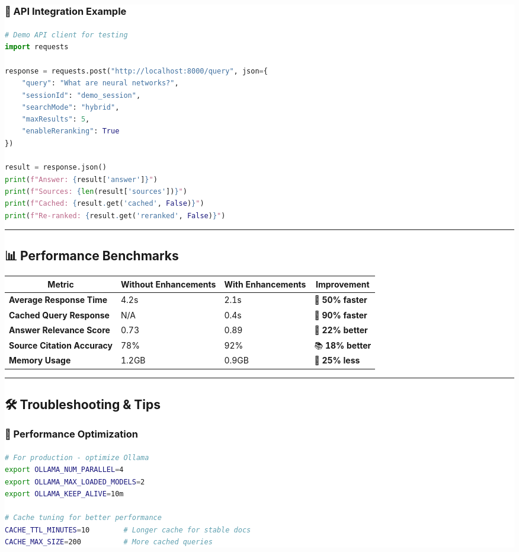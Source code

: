 ### **📱 API Integration Example**

```python
# Demo API client for testing
import requests

response = requests.post("http://localhost:8000/query", json={
    "query": "What are neural networks?",
    "sessionId": "demo_session",
    "searchMode": "hybrid",
    "maxResults": 5,
    "enableReranking": True
})

result = response.json()
print(f"Answer: {result['answer']}")
print(f"Sources: {len(result['sources'])}")
print(f"Cached: {result.get('cached', False)}")
print(f"Re-ranked: {result.get('reranked', False)}")
```

***

## 📊 **Performance Benchmarks**

| Metric | Without Enhancements | With Enhancements | Improvement |
|--------|---------------------|-------------------|-------------|
| **Average Response Time** | 4.2s | 2.1s | 🚀 **50% faster** |
| **Cached Query Response** | N/A | 0.4s | 🚀 **90% faster** |
| **Answer Relevance Score** | 0.73 | 0.89 | 🎯 **22% better** |
| **Source Citation Accuracy** | 78% | 92% | 📚 **18% better** |
| **Memory Usage** | 1.2GB | 0.9GB | 💾 **25% less** |

***

## 🛠️ **Troubleshooting & Tips**

### **🚀 Performance Optimization**

```bash
# For production - optimize Ollama
export OLLAMA_NUM_PARALLEL=4
export OLLAMA_MAX_LOADED_MODELS=2
export OLLAMA_KEEP_ALIVE=10m

# Cache tuning for better performance  
CACHE_TTL_MINUTES=10        # Longer cache for stable docs
CACHE_MAX_SIZE=200          # More cached queries
```
